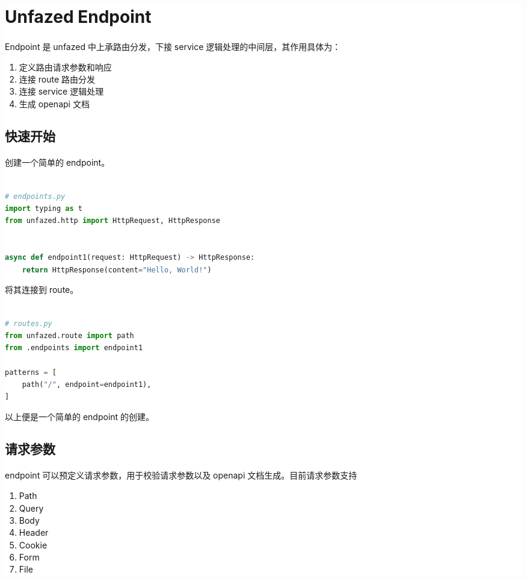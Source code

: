 Unfazed Endpoint
=====

Endpoint 是 unfazed 中上承路由分发，下接 service 逻辑处理的中间层，其作用具体为：

1. 定义路由请求参数和响应
2. 连接 route 路由分发
3. 连接 service 逻辑处理
4. 生成 openapi 文档


## 快速开始

创建一个简单的 endpoint。

```python

# endpoints.py
import typing as t
from unfazed.http import HttpRequest, HttpResponse


async def endpoint1(request: HttpRequest) -> HttpResponse:
    return HttpResponse(content="Hello, World!")

```

将其连接到 route。

```python

# routes.py
from unfazed.route import path
from .endpoints import endpoint1

patterns = [
    path("/", endpoint=endpoint1),
]

```

以上便是一个简单的 endpoint 的创建。


## 请求参数

endpoint 可以预定义请求参数，用于校验请求参数以及 openapi 文档生成。目前请求参数支持

1. Path
2. Query
3. Body
4. Header
5. Cookie
6. Form
7. File

